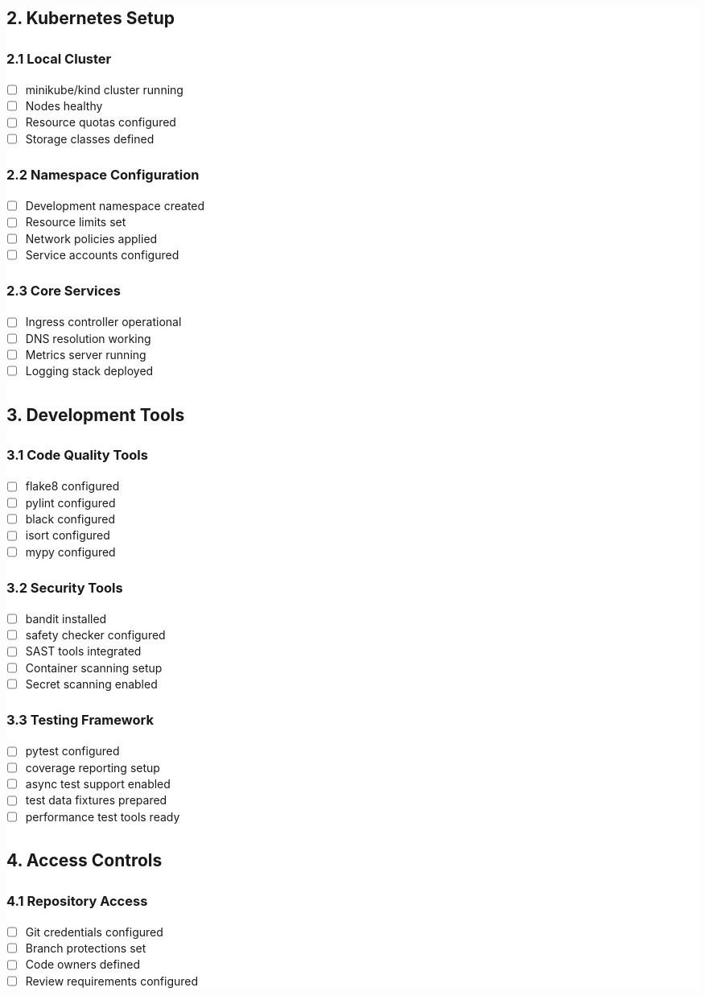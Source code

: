 ## 2. Kubernetes Setup

### 2.1 Local Cluster
- [ ] minikube/kind cluster running
- [ ] Nodes healthy
- [ ] Resource quotas configured
- [ ] Storage classes defined

### 2.2 Namespace Configuration
- [ ] Development namespace created
- [ ] Resource limits set
- [ ] Network policies applied
- [ ] Service accounts configured

### 2.3 Core Services
- [ ] Ingress controller operational
- [ ] DNS resolution working
- [ ] Metrics server running
- [ ] Logging stack deployed

## 3. Development Tools

### 3.1 Code Quality Tools
- [ ] flake8 configured
- [ ] pylint configured
- [ ] black configured
- [ ] isort configured
- [ ] mypy configured

### 3.2 Security Tools
- [ ] bandit installed
- [ ] safety checker configured
- [ ] SAST tools integrated
- [ ] Container scanning setup
- [ ] Secret scanning enabled

### 3.3 Testing Framework
- [ ] pytest configured
- [ ] coverage reporting setup
- [ ] async test support enabled
- [ ] test data fixtures prepared
- [ ] performance test tools ready

## 4. Access Controls

### 4.1 Repository Access
- [ ] Git credentials configured
- [ ] Branch protections set
- [ ] Code owners defined
- [ ] Review requirements configured
